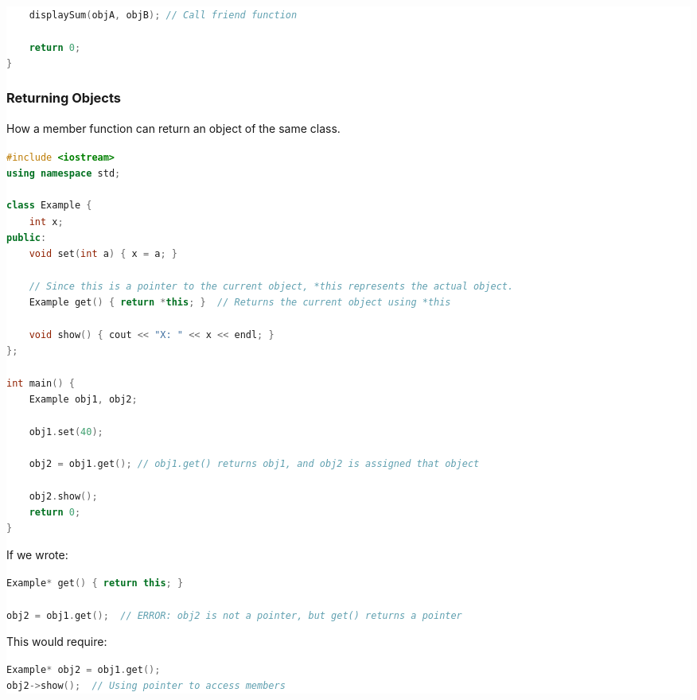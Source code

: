 ```cpp
    displaySum(objA, objB); // Call friend function

    return 0;
}
```

### Returning Objects

How a member function can return an object of the same class.

```cpp
#include <iostream>
using namespace std;

class Example {
    int x;
public:
    void set(int a) { x = a; }

    // Since this is a pointer to the current object, *this represents the actual object.
    Example get() { return *this; }  // Returns the current object using *this

    void show() { cout << "X: " << x << endl; }
};

int main() {
    Example obj1, obj2;

    obj1.set(40);

    obj2 = obj1.get(); // obj1.get() returns obj1, and obj2 is assigned that object

    obj2.show();
    return 0;
}
```

If we wrote:

```cpp
Example* get() { return this; }

obj2 = obj1.get();  // ERROR: obj2 is not a pointer, but get() returns a pointer
```

This would require:

```cpp
Example* obj2 = obj1.get();
obj2->show();  // Using pointer to access members
```
